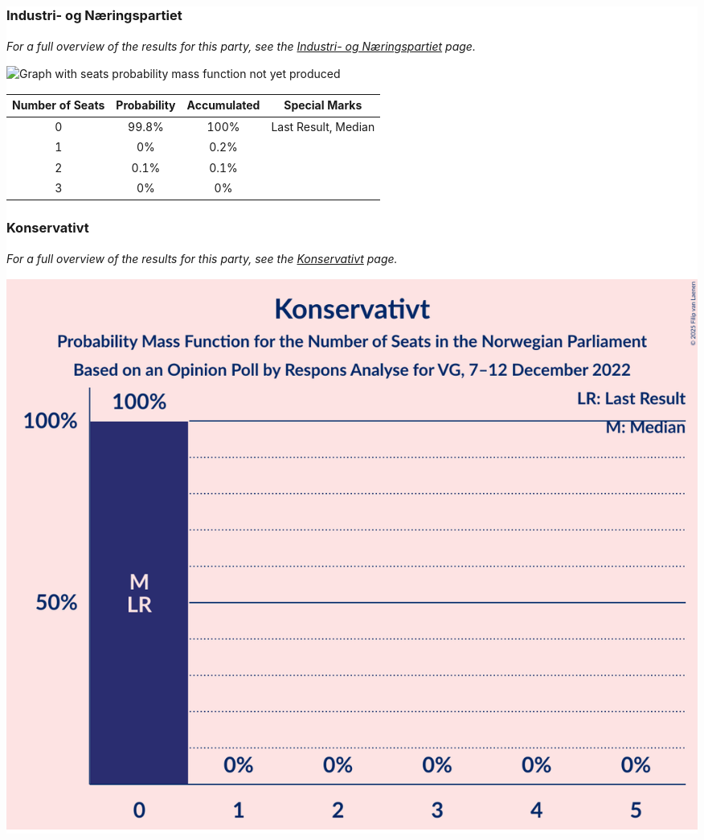 ### Industri- og Næringspartiet

*For a full overview of the results for this party, see the [Industri- og Næringspartiet](party-industri-ognæringspartiet.html) page.*

![Graph with seats probability mass function not yet produced](2022-12-12-ResponsAnalyse-seats-pmf-industri-ognæringspartiet.png "Seats Probability Mass Function")

| Number of Seats | Probability | Accumulated | Special Marks |
|:---------------:|:-----------:|:-----------:|:-------------:|
| 0 | 99.8% | 100% | Last Result, Median |
| 1 | 0% | 0.2% |  |
| 2 | 0.1% | 0.1% |  |
| 3 | 0% | 0% |  |

### Konservativt

*For a full overview of the results for this party, see the [Konservativt](party-konservativt.html) page.*

![Graph with seats probability mass function not yet produced](2022-12-12-ResponsAnalyse-seats-pmf-konservativt.png "Seats Probability Mass Function")
